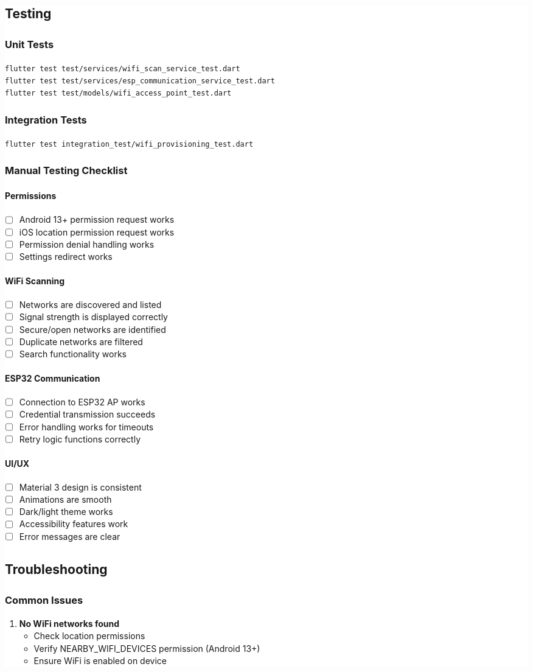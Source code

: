 ## Testing

### Unit Tests
```bash
flutter test test/services/wifi_scan_service_test.dart
flutter test test/services/esp_communication_service_test.dart
flutter test test/models/wifi_access_point_test.dart
```

### Integration Tests
```bash
flutter test integration_test/wifi_provisioning_test.dart
```

### Manual Testing Checklist

#### Permissions
- [ ] Android 13+ permission request works
- [ ] iOS location permission request works
- [ ] Permission denial handling works
- [ ] Settings redirect works

#### WiFi Scanning
- [ ] Networks are discovered and listed
- [ ] Signal strength is displayed correctly
- [ ] Secure/open networks are identified
- [ ] Duplicate networks are filtered
- [ ] Search functionality works

#### ESP32 Communication
- [ ] Connection to ESP32 AP works
- [ ] Credential transmission succeeds
- [ ] Error handling works for timeouts
- [ ] Retry logic functions correctly

#### UI/UX
- [ ] Material 3 design is consistent
- [ ] Animations are smooth
- [ ] Dark/light theme works
- [ ] Accessibility features work
- [ ] Error messages are clear

## Troubleshooting

### Common Issues

1. **No WiFi networks found**
   - Check location permissions
   - Verify NEARBY_WIFI_DEVICES permission (Android 13+)
   - Ensure WiFi is enabled on device
